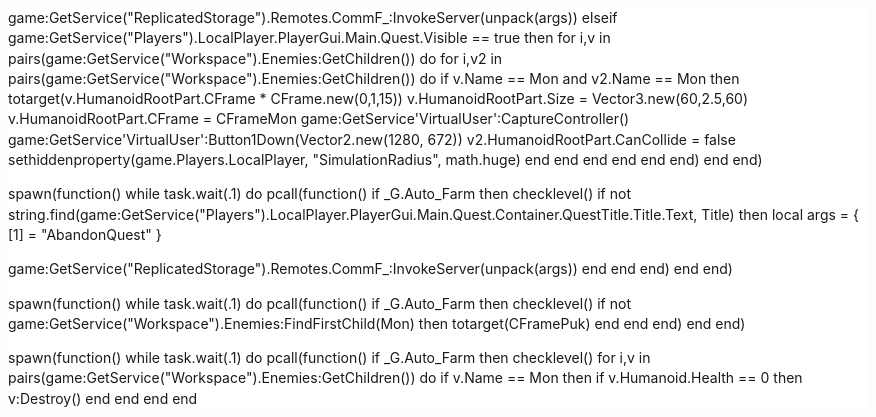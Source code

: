 game:GetService("ReplicatedStorage").Remotes.CommF_:InvokeServer(unpack(args))
elseif game:GetService("Players").LocalPlayer.PlayerGui.Main.Quest.Visible == true then
    for i,v in pairs(game:GetService("Workspace").Enemies:GetChildren()) do
        for i,v2 in pairs(game:GetService("Workspace").Enemies:GetChildren()) do
        if v.Name == Mon and v2.Name == Mon then
            totarget(v.HumanoidRootPart.CFrame * CFrame.new(0,1,15))
            v.HumanoidRootPart.Size = Vector3.new(60,2.5,60)
            v.HumanoidRootPart.CFrame = CFrameMon
            game:GetService'VirtualUser':CaptureController()
            game:GetService'VirtualUser':Button1Down(Vector2.new(1280, 672))
            v2.HumanoidRootPart.CanCollide = false
            sethiddenproperty(game.Players.LocalPlayer, "SimulationRadius", math.huge)
        end
        end
    end
                end
            end
        end)
    end
end)

spawn(function()
    while task.wait(.1) do
        pcall(function()
            if _G.Auto_Farm then
            checklevel()
    if not string.find(game:GetService("Players").LocalPlayer.PlayerGui.Main.Quest.Container.QuestTitle.Title.Text, Title) then
local args = {
    [1] = "AbandonQuest"
}

game:GetService("ReplicatedStorage").Remotes.CommF_:InvokeServer(unpack(args))
    end
            end
        end)
    end
end)

spawn(function()
    while task.wait(.1) do
        pcall(function()
            if _G.Auto_Farm then
            checklevel()
            if not game:GetService("Workspace").Enemies:FindFirstChild(Mon) then
                totarget(CFramePuk)
            end
            end
        end)
    end
end)

spawn(function()
    while task.wait(.1) do
        pcall(function()
            if _G.Auto_Farm then
            checklevel()
            for i,v in pairs(game:GetService("Workspace").Enemies:GetChildren()) do
        if v.Name == Mon then
            if v.Humanoid.Health == 0 then
            v:Destroy()
            end
            end
            end
            end